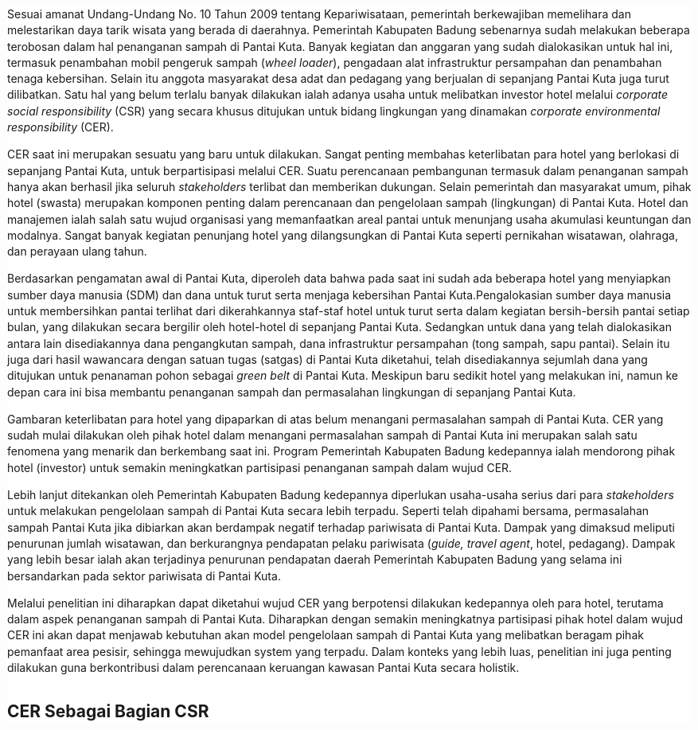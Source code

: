 <p><span class="font3">Sesuai amanat Undang-Undang No. 10 Tahun 2009 tentang Kepariwisataan, pemerintah berkewajiban memelihara dan melestarikan daya tarik wisata yang berada di daerahnya. Pemerintah Kabupaten Badung sebenarnya sudah melakukan beberapa terobosan dalam hal penanganan sampah di Pantai Kuta. Banyak kegiatan dan anggaran yang sudah dialokasikan untuk hal ini, termasuk penambahan mobil pengeruk sampah (</span><span class="font3" style="font-style:italic;">wheel loader</span><span class="font3">), pengadaan alat infrastruktur persampahan dan penambahan tenaga kebersihan. Selain itu anggota masyarakat desa adat dan pedagang yang berjualan di sepanjang Pantai Kuta juga turut dilibatkan. Satu hal yang belum terlalu banyak dilakukan ialah adanya usaha untuk melibatkan investor hotel melalui </span><span class="font3" style="font-style:italic;">corporate social responsibility</span><span class="font3"> (CSR) yang secara khusus ditujukan untuk bidang lingkungan yang dinamakan </span><span class="font3" style="font-style:italic;">corporate environmental responsibility</span><span class="font3"> (CER).</span></p>
<p><span class="font3">CER saat ini merupakan sesuatu yang baru untuk dilakukan. Sangat penting membahas keterlibatan para hotel yang berlokasi di sepanjang Pantai Kuta, untuk berpartisipasi melalui CER. Suatu perencanaan pembangunan termasuk dalam penanganan sampah hanya akan berhasil jika seluruh </span><span class="font3" style="font-style:italic;">stakeholders</span><span class="font3"> terlibat dan memberikan dukungan. Selain pemerintah dan masyarakat umum, pihak hotel (swasta) merupakan komponen penting dalam perencanaan dan pengelolaan sampah (lingkungan) di Pantai Kuta. Hotel dan manajemen ialah salah satu wujud organisasi yang memanfaatkan areal pantai untuk menunjang usaha akumulasi keuntungan dan modalnya. Sangat banyak kegiatan penunjang hotel yang dilangsungkan di Pantai Kuta seperti pernikahan wisatawan, olahraga, dan perayaan ulang tahun.</span></p>
<p><span class="font3">Berdasarkan pengamatan awal di Pantai Kuta, diperoleh data bahwa pada saat ini sudah ada beberapa hotel yang menyiapkan sumber daya manusia (SDM) dan dana untuk turut serta menjaga kebersihan Pantai Kuta.Pengalokasian sumber daya manusia untuk membersihkan pantai terlihat dari dikerahkannya staf-staf hotel untuk turut serta dalam kegiatan bersih-bersih pantai setiap bulan, yang dilakukan secara bergilir oleh hotel-hotel di sepanjang Pantai Kuta. Sedangkan untuk dana yang telah dialokasikan antara lain disediakannya dana pengangkutan sampah, dana infrastruktur persampahan (tong sampah, sapu pantai). Selain itu juga dari hasil wawancara dengan satuan tugas (satgas) di Pantai Kuta diketahui, telah disediakannya sejumlah dana yang ditujukan untuk penanaman pohon sebagai </span><span class="font3" style="font-style:italic;">green belt</span><span class="font3"> di Pantai Kuta. Meskipun baru sedikit hotel yang melakukan ini, namun ke depan cara ini bisa membantu penanganan sampah dan permasalahan lingkungan di sepanjang Pantai Kuta.</span></p>
<p><span class="font3">Gambaran keterlibatan para hotel yang dipaparkan di atas belum menangani permasalahan sampah di Pantai Kuta. CER yang sudah mulai dilakukan oleh pihak hotel dalam menangani permasalahan sampah di Pantai Kuta ini merupakan salah satu fenomena yang menarik dan berkembang saat ini. Program Pemerintah Kabupaten Badung kedepannya ialah mendorong pihak hotel (investor) untuk semakin meningkatkan partisipasi penanganan sampah dalam wujud CER.</span></p>
<p><span class="font3">Lebih lanjut ditekankan oleh Pemerintah Kabupaten Badung kedepannya diperlukan usaha-usaha serius dari para </span><span class="font3" style="font-style:italic;">stakeholders</span><span class="font3"> untuk melakukan pengelolaan sampah di Pantai Kuta secara lebih terpadu. Seperti telah dipahami bersama, permasalahan sampah Pantai Kuta jika dibiarkan akan berdampak negatif terhadap pariwisata di Pantai Kuta. Dampak yang dimaksud meliputi penurunan jumlah wisatawan, dan berkurangnya pendapatan pelaku pariwisata (</span><span class="font3" style="font-style:italic;">guide, travel agent</span><span class="font3">, hotel, pedagang). Dampak yang lebih besar ialah akan terjadinya penurunan pendapatan daerah Pemerintah Kabupaten Badung yang selama ini bersandarkan pada sektor pariwisata di Pantai Kuta.</span></p>
<p><span class="font3">Melalui penelitian ini diharapkan dapat diketahui wujud CER yang berpotensi dilakukan kedepannya oleh para hotel, terutama dalam aspek penanganan sampah di Pantai Kuta. Diharapkan dengan semakin meningkatnya partisipasi pihak hotel dalam wujud CER ini akan dapat menjawab kebutuhan akan model pengelolaan sampah di Pantai Kuta yang melibatkan beragam pihak pemanfaat area pesisir, sehingga mewujudkan system yang terpadu. Dalam konteks yang lebih luas, penelitian ini juga penting dilakukan guna berkontribusi dalam perencanaan keruangan kawasan Pantai Kuta secara holistik.</span></p>
<h2><a name="bookmark8"></a><span class="font3" style="font-weight:bold;"><a name="bookmark9"></a>CER Sebagai Bagian CSR</span></h2>